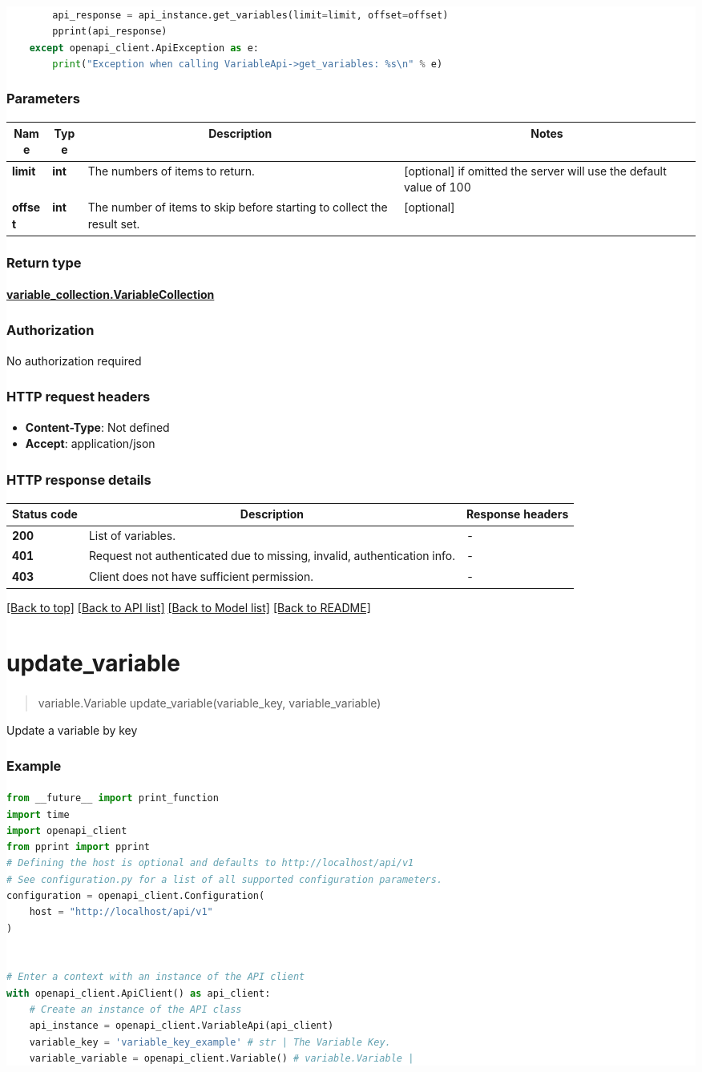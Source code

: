```python
        api_response = api_instance.get_variables(limit=limit, offset=offset)
        pprint(api_response)
    except openapi_client.ApiException as e:
        print("Exception when calling VariableApi->get_variables: %s\n" % e)
```

### Parameters

Name | Type | Description  | Notes
------------- | ------------- | ------------- | -------------
 **limit** | **int**| The numbers of items to return. | [optional] if omitted the server will use the default value of 100
 **offset** | **int**| The number of items to skip before starting to collect the result set. | [optional]

### Return type

[**variable_collection.VariableCollection**](VariableCollection.md)

### Authorization

No authorization required

### HTTP request headers

 - **Content-Type**: Not defined
 - **Accept**: application/json

### HTTP response details
| Status code | Description | Response headers |
|-------------|-------------|------------------|
**200** | List of variables. |  -  |
**401** | Request not authenticated due to missing, invalid, authentication info. |  -  |
**403** | Client does not have sufficient permission. |  -  |

[[Back to top]](#) [[Back to API list]](../README.md#documentation-for-api-endpoints) [[Back to Model list]](../README.md#documentation-for-models) [[Back to README]](../README.md)

# **update_variable**
> variable.Variable update_variable(variable_key, variable_variable)

Update a variable by key

### Example

```python
from __future__ import print_function
import time
import openapi_client
from pprint import pprint
# Defining the host is optional and defaults to http://localhost/api/v1
# See configuration.py for a list of all supported configuration parameters.
configuration = openapi_client.Configuration(
    host = "http://localhost/api/v1"
)


# Enter a context with an instance of the API client
with openapi_client.ApiClient() as api_client:
    # Create an instance of the API class
    api_instance = openapi_client.VariableApi(api_client)
    variable_key = 'variable_key_example' # str | The Variable Key.
    variable_variable = openapi_client.Variable() # variable.Variable | 
```